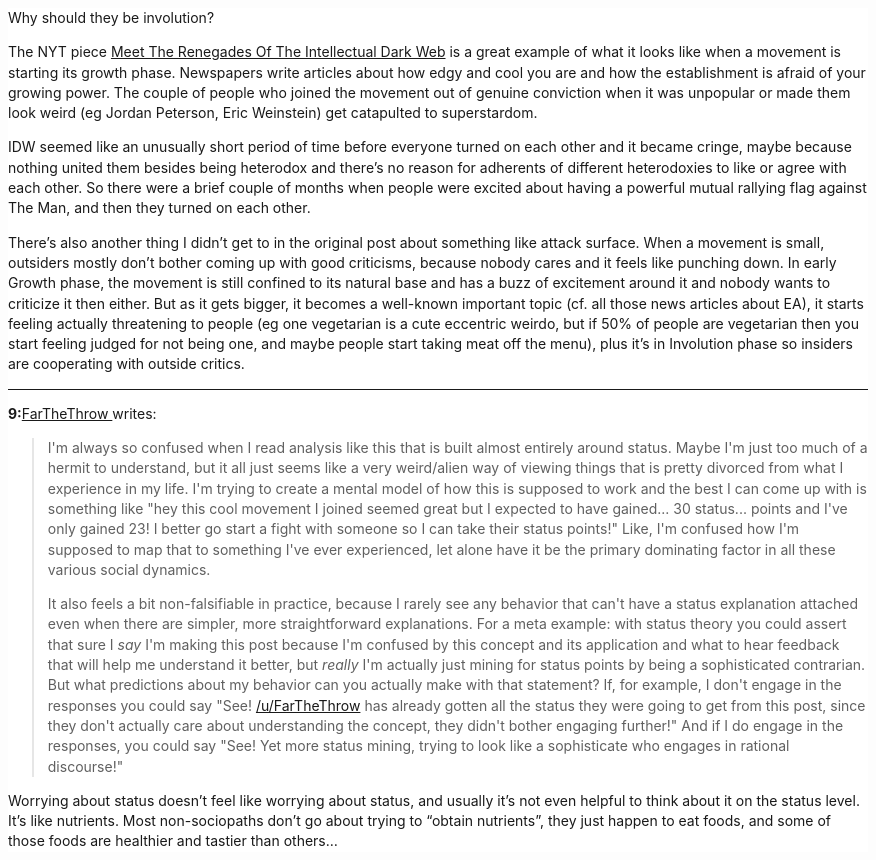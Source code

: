 Why should they be involution? 

The NYT piece [Meet The Renegades Of The Intellectual Dark Web](https://www.nytimes.com/2018/05/08/opinion/intellectual-dark-web.html) is a great example of what it looks like when a movement is starting its growth phase. Newspapers write articles about how edgy and cool you are and how the establishment is afraid of your growing power. The couple of people who joined the movement out of genuine conviction when it was unpopular or made them look weird (eg Jordan Peterson, Eric Weinstein) get catapulted to superstardom.

IDW seemed like an unusually short period of time before everyone turned on each other and it became cringe, maybe because nothing united them besides being heterodox and there’s no reason for adherents of different heterodoxies to like or agree with each other. So there were a brief couple of months when people were excited about having a powerful mutual rallying flag against The Man, and then they turned on each other.

There’s also another thing I didn’t get to in the original post about something like attack surface. When a movement is small, outsiders mostly don’t bother coming up with good criticisms, because nobody cares and it feels like punching down. In early Growth phase, the movement is still confined to its natural base and has a buzz of excitement around it and nobody wants to criticize it then either. But as it gets bigger, it becomes a well-known important topic (cf. all those news articles about EA), it starts feeling actually threatening to people (eg one vegetarian is a cute eccentric weirdo, but if 50% of people are vegetarian then you start feeling judged for not being one, and maybe people start taking meat off the menu), plus it’s in Involution phase so insiders are cooperating with outside critics. 

____________________________

**9:**[FarTheThrow ](https://www.reddit.com/r/slatestarcodex/comments/wko0i8/a_cyclic_theory_of_subcultures/ijpgq6f/)writes:

> I'm always so confused when I read analysis like this that is built almost entirely around status. Maybe I'm just too much of a hermit to understand, but it all just seems like a very weird/alien way of viewing things that is pretty divorced from what I experience in my life. I'm trying to create a mental model of how this is supposed to work and the best I can come up with is something like "hey this cool movement I joined seemed great but I expected to have gained... 30 status... points and I've only gained 23! I better go start a fight with someone so I can take their status points!" Like, I'm confused how I'm supposed to map that to something I've ever experienced, let alone have it be the primary dominating factor in all these various social dynamics.
> 
> It also feels a bit non-falsifiable in practice, because I rarely see any behavior that can't have a status explanation attached even when there are simpler, more straightforward explanations. For a meta example: with status theory you could assert that sure I _say_ I'm making this post because I'm confused by this concept and its application and what to hear feedback that will help me understand it better, but _really_ I'm actually just mining for status points by being a sophisticated contrarian. But what predictions about my behavior can you actually make with that statement? If, for example, I don't engage in the responses you could say "See! [/u/FarTheThrow](https://www.reddit.com/u/FarTheThrow) has already gotten all the status they were going to get from this post, since they don't actually care about understanding the concept, they didn't bother engaging further!" And if I do engage in the responses, you could say "See! Yet more status mining, trying to look like a sophisticate who engages in rational discourse!"

Worrying about status doesn’t feel like worrying about status, and usually it’s not even helpful to think about it on the status level. It’s like nutrients. Most non-sociopaths don’t go about trying to “obtain nutrients”, they just happen to eat foods, and some of those foods are healthier and tastier than others…
